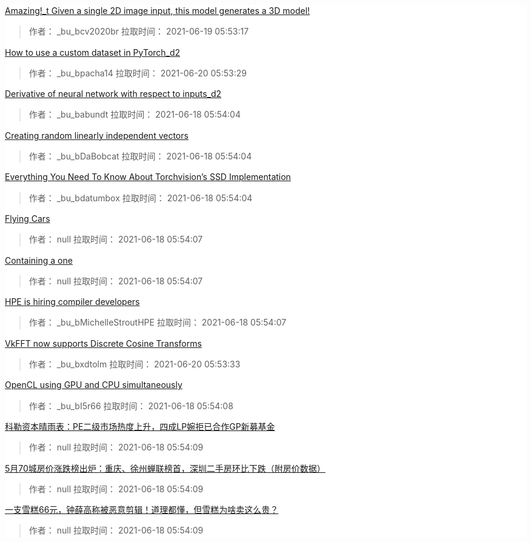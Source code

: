  [Amazing!_t Given a single 2D image input, this model generates a 3D model!](https://www.reddit.com/r/DeepLearningPapers/comments/o2aoi6/amazing_given_a_single_2d_image_input_this_model/)

> 作者： _bu_bcv2020br  拉取时间： 2021-06-19 05:53:17

 [How to use a custom dataset in PyTorch_d2](https://www.reddit.com/r/pytorch/comments/o346c2/how_to_use_a_custom_dataset_in_pytorch/)

> 作者： _bu_bpacha14  拉取时间： 2021-06-20 05:53:29

 [Derivative of neural network with respect to inputs_d2](https://www.reddit.com/r/pytorch/comments/o2830z/derivative_of_neural_network_with_respect_to/)

> 作者： _bu_babundt  拉取时间： 2021-06-18 05:54:04

 [Creating random linearly independent vectors](https://www.reddit.com/r/pytorch/comments/o27bl3/creating_random_linearly_independent_vectors/)

> 作者： _bu_bDaBobcat  拉取时间： 2021-06-18 05:54:04

 [Everything You Need To Know About Torchvision’s SSD Implementation](https://www.reddit.com/r/pytorch/comments/o1sxqg/everything_you_need_to_know_about_torchvisions/)

> 作者： _bu_bdatumbox  拉取时间： 2021-06-18 05:54:04

 [Flying Cars](https://datagenetics.com/blog/june32021/index.html)

> 作者： null  拉取时间： 2021-06-18 05:54:07

 [Containing a one](https://datagenetics.com/blog/june22021/index.html)

> 作者： null  拉取时间： 2021-06-18 05:54:07

 [HPE is hiring compiler developers](https://www.reddit.com/r/HPC/comments/o23yih/hpe_is_hiring_compiler_developers/)

> 作者： _bu_bMichelleStroutHPE  拉取时间： 2021-06-18 05:54:07

 [VkFFT now supports Discrete Cosine Transforms](https://www.reddit.com/r/OpenCL/comments/o3me9l/vkfft_now_supports_discrete_cosine_transforms/)

> 作者： _bu_bxdtolm  拉取时间： 2021-06-20 05:53:33

 [OpenCL using GPU and CPU simultaneously](https://www.reddit.com/r/OpenCL/comments/o1xcsh/opencl_using_gpu_and_cpu_simultaneously/)

> 作者： _bu_bI5r66  拉取时间： 2021-06-18 05:54:08

 [科勒资本晴雨表：PE二级市场热度上升，四成LP婉拒已合作GP新募基金](https://m.21jingji.com/article/20210616/herald/18cc8da649e8e9a1be6a4b9c79049c85.html)

> 作者： null  拉取时间： 2021-06-18 05:54:09

 [5月70城房价涨跌榜出炉：重庆、徐州蝉联榜首，深圳二手房环比下跌（附房价数据）](https://m.21jingji.com/article/20210617/herald/47385b6024d5c9372d6136a7030f5f1e.html)

> 作者： null  拉取时间： 2021-06-18 05:54:09

 [一支雪糕66元，钟薛高称被恶意剪辑！道理都懂，但雪糕为啥卖这么贵？](https://m.21jingji.com/article/20210616/herald/bdd3c966a16ba0dd18172786dd49f47f.html)

> 作者： null  拉取时间： 2021-06-18 05:54:09
